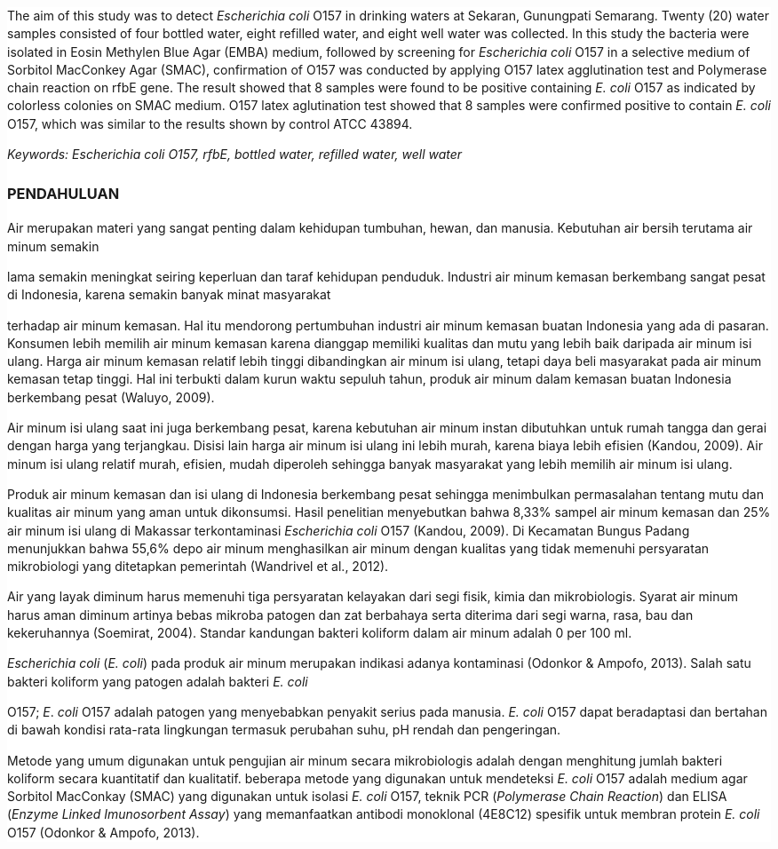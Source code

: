 <p><span class="font4">The aim of this study was to detect </span><span class="font4" style="font-style:italic;">Escherichia coli</span><span class="font4"> O157 in drinking waters at Sekaran, Gunungpati Semarang. Twenty (20) water samples consisted of four bottled water, eight refilled water, and eight well water was collected. In this study the bacteria were isolated in Eosin Methylen Blue Agar (EMBA) medium, followed by screening for </span><span class="font4" style="font-style:italic;">Escherichia coli</span><span class="font4"> O157 in a selective medium of Sorbitol MacConkey Agar (SMAC), confirmation of O157 was conducted by applying O157 latex agglutination test and Polymerase chain reaction on rfbE gene. The result showed that 8 samples were found to be positive containing </span><span class="font4" style="font-style:italic;">E. coli </span><span class="font4">O157 as indicated by colorless colonies on SMAC medium. O157 latex aglutination test showed that 8 samples were confirmed positive to contain </span><span class="font4" style="font-style:italic;">E. coli</span><span class="font4"> O157, which was similar to the results shown by control ATCC 43894.</span></p>
<p><span class="font4" style="font-style:italic;">Keywords: Escherichia coli O157, rfbE, bottled water, refilled water, well water</span></p>
<h3><a name="bookmark8"></a><span class="font4" style="font-weight:bold;"><a name="bookmark9"></a>PENDAHULUAN</span></h3>
<p><span class="font4">Air merupakan materi yang sangat penting dalam kehidupan tumbuhan, hewan, dan manusia. Kebutuhan air bersih terutama air minum semakin</span></p>
<p><span class="font4">lama semakin meningkat seiring keperluan dan taraf kehidupan penduduk. Industri air minum kemasan berkembang sangat pesat di Indonesia, karena semakin banyak minat masyarakat</span></p>
<p><span class="font4">terhadap air minum kemasan. Hal itu mendorong pertumbuhan industri air minum kemasan buatan Indonesia yang ada di pasaran. Konsumen lebih memilih air minum kemasan karena dianggap memiliki kualitas dan mutu yang lebih baik daripada air minum isi ulang. Harga air minum kemasan relatif lebih tinggi dibandingkan air minum isi ulang, tetapi daya beli masyarakat pada air minum kemasan tetap tinggi. Hal ini terbukti dalam kurun waktu sepuluh tahun, produk air minum dalam kemasan buatan Indonesia berkembang pesat (Waluyo, 2009).</span></p>
<p><span class="font4">Air minum isi ulang saat ini juga berkembang pesat, karena kebutuhan air minum instan dibutuhkan untuk rumah tangga dan gerai dengan harga yang terjangkau. Disisi lain harga air minum isi ulang ini lebih murah, karena biaya lebih efisien (Kandou, 2009). Air minum isi ulang relatif murah, efisien, mudah diperoleh sehingga banyak masyarakat yang lebih memilih air minum isi ulang.</span></p>
<p><span class="font4">Produk air minum kemasan dan isi ulang di Indonesia berkembang pesat sehingga menimbulkan permasalahan tentang mutu dan kualitas air minum yang aman untuk dikonsumsi. Hasil penelitian menyebutkan bahwa 8,33% sampel air minum kemasan dan 25% air minum isi ulang di Makassar terkontaminasi </span><span class="font4" style="font-style:italic;">Escherichia coli</span><span class="font4"> O157 (Kandou, 2009). Di Kecamatan Bungus Padang menunjukkan bahwa 55,6% depo air minum menghasilkan air minum dengan kualitas yang tidak memenuhi persyaratan mikrobiologi yang ditetapkan pemerintah (Wandrivel et al., 2012).</span></p>
<p><span class="font4">Air yang layak diminum harus memenuhi tiga persyaratan kelayakan dari segi fisik, kimia dan mikrobiologis. Syarat air minum harus aman diminum artinya bebas mikroba patogen dan zat berbahaya serta diterima dari segi warna, rasa, bau dan kekeruhannya (Soemirat, 2004). Standar kandungan bakteri koliform dalam air minum adalah 0 per 100 ml.</span></p>
<p><span class="font4" style="font-style:italic;">Escherichia coli</span><span class="font4"> (</span><span class="font4" style="font-style:italic;">E. coli</span><span class="font4">) pada produk air minum merupakan indikasi adanya kontaminasi (Odonkor &amp;&nbsp;Ampofo, 2013). Salah satu bakteri koliform yang patogen adalah bakteri </span><span class="font4" style="font-style:italic;">E. coli</span></p>
<p><span class="font4">O157; </span><span class="font4" style="font-style:italic;">E</span><span class="font4">. </span><span class="font4" style="font-style:italic;">coli</span><span class="font4"> O157 adalah patogen yang menyebabkan penyakit serius pada manusia. </span><span class="font4" style="font-style:italic;">E. coli</span><span class="font4"> O157 dapat beradaptasi dan bertahan di bawah kondisi rata-rata lingkungan termasuk perubahan suhu, pH rendah dan pengeringan.</span></p>
<p><span class="font4">Metode yang umum digunakan untuk pengujian air minum secara mikrobiologis adalah dengan menghitung jumlah bakteri koliform secara kuantitatif dan kualitatif. beberapa metode yang digunakan untuk mendeteksi </span><span class="font4" style="font-style:italic;">E. coli</span><span class="font4"> O157 adalah medium agar Sorbitol MacConkay (SMAC) yang digunakan untuk isolasi </span><span class="font4" style="font-style:italic;">E. coli </span><span class="font4">O157, teknik PCR (</span><span class="font4" style="font-style:italic;">Polymerase Chain Reaction</span><span class="font4">) dan ELISA (</span><span class="font4" style="font-style:italic;">Enzyme Linked Imunosorbent Assay</span><span class="font4">) yang memanfaatkan antibodi monoklonal (4E8C12) spesifik untuk membran protein </span><span class="font4" style="font-style:italic;">E. coli </span><span class="font4">O157 (Odonkor &amp;&nbsp;Ampofo, 2013).</span></p>